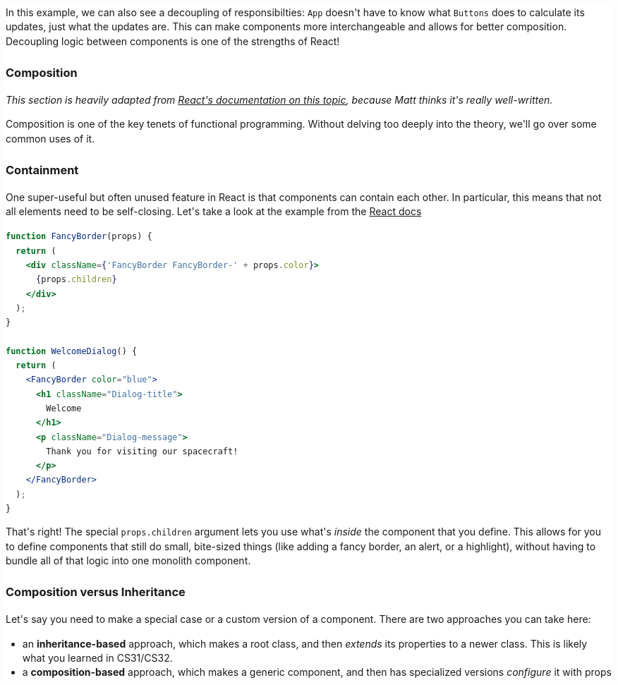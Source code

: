 In this example, we can also see a decoupling of responsibilties: `App` doesn't have to know what `Buttons` does to calculate its updates, just what the updates are. This can make components more interchangeable and allows for better composition. Decoupling logic between components is one of the strengths of React!

### Composition

*This section is heavily adapted from [React's documentation on this topic](https://reactjs.org/docs/composition-vs-inheritance.html), because Matt thinks it's really well-written.*

Composition is one of the key tenets of functional programming. Without delving too deeply into the theory, we'll go over some common uses of it.

### Containment

One super-useful but often unused feature in React is that components can contain each other. In particular, this means that not all elements need to be self-closing. Let's take a look at the example from the [React docs](https://reactjs.org/docs/composition-vs-inheritance.html)

```jsx
function FancyBorder(props) {
  return (
    <div className={'FancyBorder FancyBorder-' + props.color}>
      {props.children}
    </div>
  );
}

function WelcomeDialog() {
  return (
    <FancyBorder color="blue">
      <h1 className="Dialog-title">
        Welcome
      </h1>
      <p className="Dialog-message">
        Thank you for visiting our spacecraft!
      </p>
    </FancyBorder>
  );
}
```

That's right! The special `props.children` argument lets you use what's *inside* the component that you define. This allows for you to define components that still do small, bite-sized things (like adding a fancy border, an alert, or a highlight), without having to bundle all of that logic into one monolith component.

### Composition versus Inheritance

Let's say you need to make a special case or a custom version of a component. There are two approaches you can take here:

* an **inheritance-based** approach, which makes a root class, and then *extends* its properties to a newer class. This is likely what you learned in CS31/CS32.
* a **composition-based** approach, which makes a generic component, and then has specialized versions *configure* it with props
